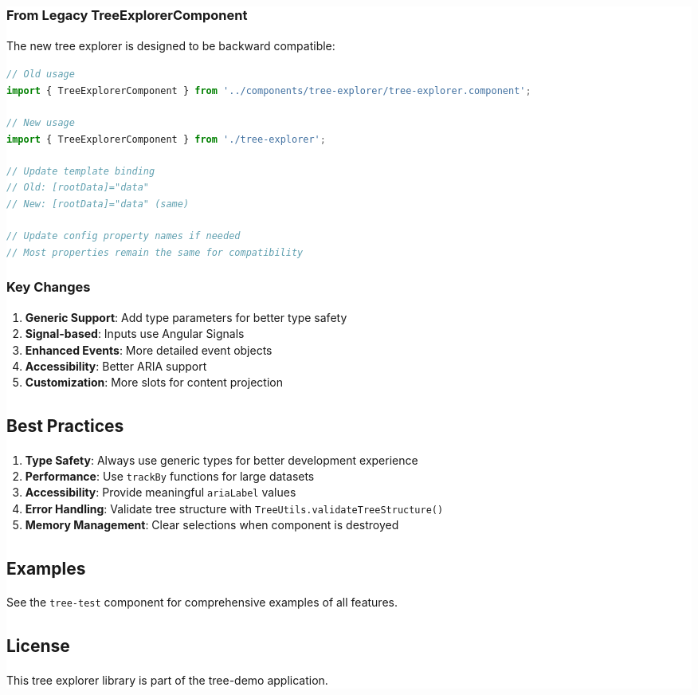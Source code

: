 ### From Legacy TreeExplorerComponent

The new tree explorer is designed to be backward compatible:

```typescript
// Old usage
import { TreeExplorerComponent } from '../components/tree-explorer/tree-explorer.component';

// New usage
import { TreeExplorerComponent } from './tree-explorer';

// Update template binding
// Old: [rootData]="data"
// New: [rootData]="data" (same)

// Update config property names if needed
// Most properties remain the same for compatibility
```

### Key Changes

1. **Generic Support**: Add type parameters for better type safety
2. **Signal-based**: Inputs use Angular Signals
3. **Enhanced Events**: More detailed event objects
4. **Accessibility**: Better ARIA support
5. **Customization**: More slots for content projection

## Best Practices

1. **Type Safety**: Always use generic types for better development experience
2. **Performance**: Use `trackBy` functions for large datasets
3. **Accessibility**: Provide meaningful `ariaLabel` values
4. **Error Handling**: Validate tree structure with `TreeUtils.validateTreeStructure()`
5. **Memory Management**: Clear selections when component is destroyed

## Examples

See the `tree-test` component for comprehensive examples of all features.

## License

This tree explorer library is part of the tree-demo application.


  [key: string]: any;